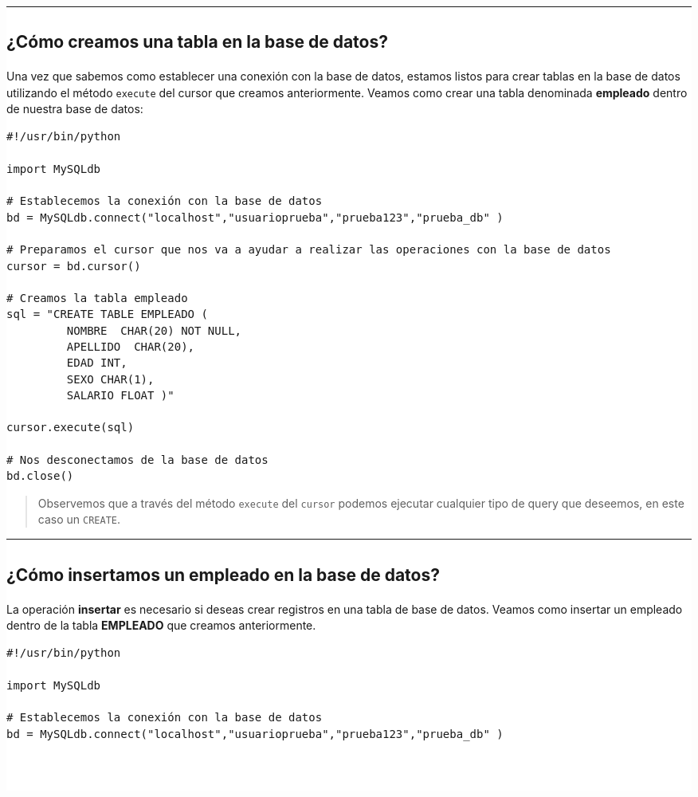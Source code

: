 <hr />

<h2>¿Cómo creamos una tabla en la base de datos?</h2>

<p>Una vez que sabemos como establecer una conexión con la base de datos, estamos listos para crear tablas en la base de datos utilizando el método <code>execute</code> del cursor que creamos anteriormente. Veamos como crear una tabla denominada <strong>empleado</strong> dentro de nuestra base de datos:</p>

<pre>#!/usr/bin/python

import MySQLdb

# Establecemos la conexión con la base de datos
bd = MySQLdb.connect("localhost","usuarioprueba","prueba123","prueba_db" )

# Preparamos el cursor que nos va a ayudar a realizar las operaciones con la base de datos
cursor = bd.cursor()

# Creamos la tabla empleado
sql = "CREATE TABLE EMPLEADO (
         NOMBRE  CHAR(20) NOT NULL,
         APELLIDO  CHAR(20),
         EDAD INT,  
         SEXO CHAR(1),
         SALARIO FLOAT )"

cursor.execute(sql)

# Nos desconectamos de la base de datos 
bd.close()
</pre>

<blockquote>
  <p>Observemos que a través del método <code>execute</code> del <code>cursor</code> podemos ejecutar cualquier tipo de query que deseemos, en este caso un <code>CREATE</code>.</p>
</blockquote>

<hr />

<h2>¿Cómo insertamos un empleado en la base de datos?</h2>

<p>La operación <strong>insertar</strong> es necesario si deseas crear registros en una tabla de base de datos. Veamos como insertar un empleado dentro de la tabla <strong>EMPLEADO</strong> que creamos anteriormente.</p>

<pre>#!/usr/bin/python

import MySQLdb

# Establecemos la conexión con la base de datos
bd = MySQLdb.connect("localhost","usuarioprueba","prueba123","prueba_db" )
